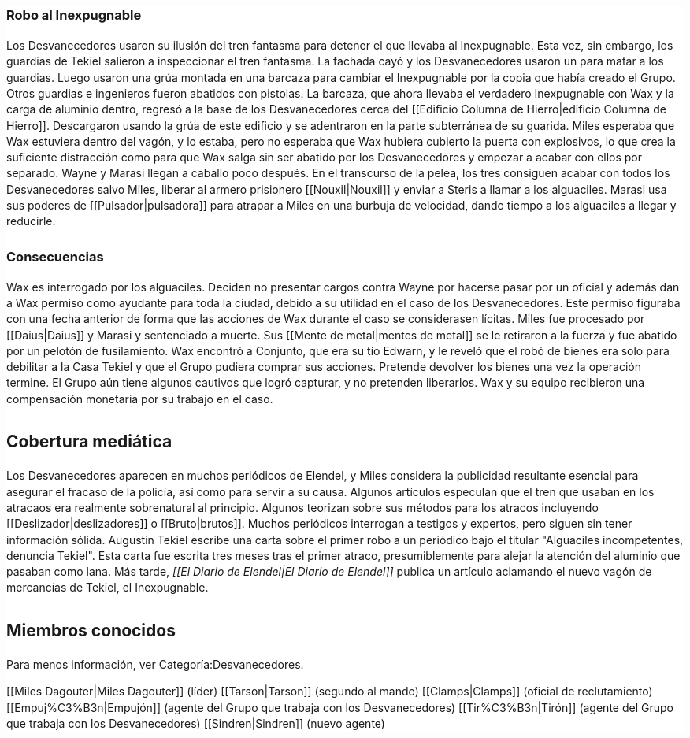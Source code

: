 ### Robo al Inexpugnable
Los Desvanecedores usaron su ilusión del tren fantasma para detener el que llevaba al Inexpugnable. Esta vez, sin embargo, los guardias de Tekiel salieron a inspeccionar el tren fantasma. La fachada cayó y los Desvanecedores usaron un  para matar a los guardias. Luego usaron una grúa montada en una barcaza para cambiar el Inexpugnable por la copia que había creado el Grupo. Otros guardias e ingenieros fueron abatidos con pistolas. La barcaza, que ahora llevaba el verdadero Inexpugnable con Wax y la carga de aluminio dentro, regresó a la base de los Desvanecedores cerca del [[Edificio Columna de Hierro\|edificio Columna de Hierro]]. Descargaron usando la grúa de este edificio y se adentraron en la parte subterránea de su guarida. Miles esperaba que Wax estuviera dentro del vagón, y lo estaba, pero no esperaba que Wax hubiera cubierto la puerta con explosivos, lo que crea la suficiente distracción como para que Wax salga sin ser abatido por los Desvanecedores y empezar a acabar con ellos por separado.
Wayne y Marasi llegan a caballo poco después. En el transcurso de la pelea, los tres consiguen acabar con todos los Desvanecedores salvo Miles, liberar al armero prisionero [[Nouxil\|Nouxil]] y enviar a Steris a llamar a los alguaciles. Marasi usa sus poderes de [[Pulsador\|pulsadora]] para atrapar a Miles en una burbuja de velocidad, dando tiempo a los alguaciles a llegar y reducirle.

### Consecuencias
Wax es interrogado por los alguaciles. Deciden no presentar cargos contra Wayne por hacerse pasar por un oficial y además dan a Wax permiso como ayudante para toda la ciudad, debido a su utilidad en el caso de los Desvanecedores. Este permiso figuraba con una fecha anterior de forma que las acciones de Wax durante el caso se considerasen lícitas.
Miles fue procesado por [[Daius\|Daius]] y Marasi y sentenciado a muerte. Sus [[Mente de metal\|mentes de metal]] se le retiraron a la fuerza y fue abatido por un pelotón de fusilamiento.
Wax encontró a Conjunto, que era su tío Edwarn, y le reveló que el robó de bienes era solo para debilitar a la Casa Tekiel y que el Grupo pudiera comprar sus acciones. Pretende devolver los bienes una vez la operación termine. El Grupo aún tiene algunos cautivos que logró capturar, y no pretenden liberarlos.
Wax y su equipo recibieron una compensación monetaria por su trabajo en el caso.

## Cobertura mediática
Los Desvanecedores aparecen en muchos periódicos de Elendel, y Miles considera la publicidad resultante esencial para asegurar el fracaso de la policía, así como para servir a su causa. Algunos artículos especulan que el tren que usaban en los atracaos era realmente sobrenatural al principio. Algunos teorizan sobre sus métodos para los atracos incluyendo [[Deslizador\|deslizadores]] o [[Bruto\|brutos]]. Muchos periódicos interrogan a testigos y expertos, pero siguen sin tener información sólida.
Augustin Tekiel escribe una carta sobre el primer robo a un periódico bajo el titular "Alguaciles incompetentes, denuncia Tekiel". Esta carta fue escrita tres meses tras el primer atraco, presumiblemente para alejar la atención del aluminio que pasaban como lana. Más tarde, *[[El Diario de Elendel\|El Diario de Elendel]]* publica un artículo aclamando el nuevo vagón de mercancías de Tekiel, el Inexpugnable.

## Miembros conocidos
Para menos información, ver Categoría:Desvanecedores.

[[Miles Dagouter\|Miles Dagouter]] (líder)
[[Tarson\|Tarson]] (segundo al mando)
[[Clamps\|Clamps]] (oficial de reclutamiento)
[[Empuj%C3%B3n\|Empujón]] (agente del Grupo que trabaja con los Desvanecedores)
[[Tir%C3%B3n\|Tirón]] (agente del Grupo que trabaja con los Desvanecedores)
[[Sindren\|Sindren]] (nuevo agente)
